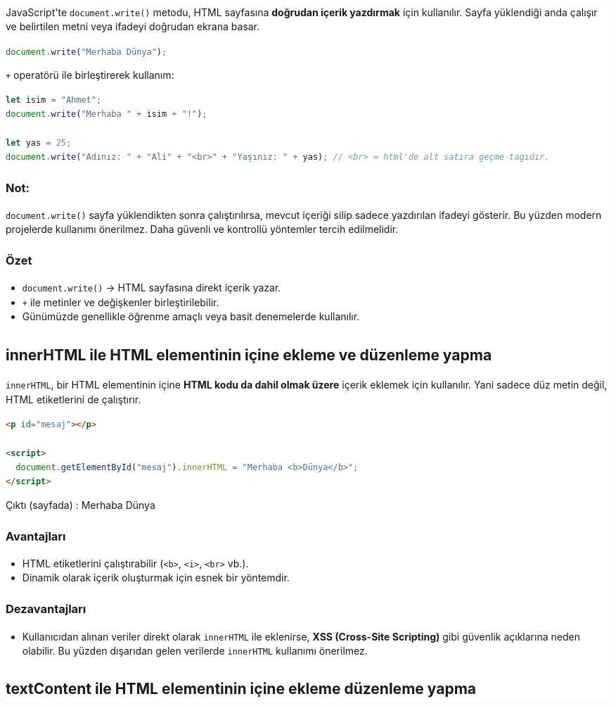 JavaScript'te `document.write()` metodu, HTML sayfasına **doğrudan içerik yazdırmak** için kullanılır. Sayfa yüklendiği anda çalışır ve belirtilen metni veya ifadeyi doğrudan ekrana basar.

```js
document.write("Merhaba Dünya");
```

`+` operatörü ile birleştirerek kullanım:
```js
let isim = "Ahmet";
document.write("Merhaba " + isim + "!");

let yas = 25;
document.write("Adınız: " + "Ali" + "<br>" + "Yaşınız: " + yas); // <br> = html'de alt satıra geçme tagıdır.
```

### Not:
`document.write()` sayfa yüklendikten sonra çalıştırılırsa, mevcut içeriği silip sadece yazdırılan ifadeyi gösterir. Bu yüzden modern projelerde kullanımı önerilmez. Daha güvenli ve kontrollü yöntemler tercih edilmelidir.

### Özet

- `document.write()` → HTML sayfasına direkt içerik yazar.
- `+` ile metinler ve değişkenler birleştirilebilir.
- Günümüzde genellikle öğrenme amaçlı veya basit denemelerde kullanılır.

## innerHTML ile HTML elementinin içine ekleme ve düzenleme yapma

`innerHTML`, bir HTML elementinin içine **HTML kodu da dahil olmak üzere** içerik eklemek için kullanılır. Yani sadece düz metin değil, HTML etiketlerini de çalıştırır.

```html
<p id="mesaj"></p>

<script>
  document.getElementById("mesaj").innerHTML = "Merhaba <b>Dünya</b>";
</script>
```

Çıktı (sayfada) : Merhaba Dünya

### Avantajları
- HTML etiketlerini çalıştırabilir (`<b>`, `<i>`, `<br>` vb.).
- Dinamik olarak içerik oluşturmak için esnek bir yöntemdir.

### Dezavantajları
- Kullanıcıdan alınan veriler direkt olarak `innerHTML` ile eklenirse, **XSS (Cross-Site Scripting)** gibi güvenlik açıklarına neden olabilir. Bu yüzden dışarıdan gelen verilerde `innerHTML` kullanımı önerilmez.

## textContent ile HTML elementinin içine ekleme düzenleme yapma
